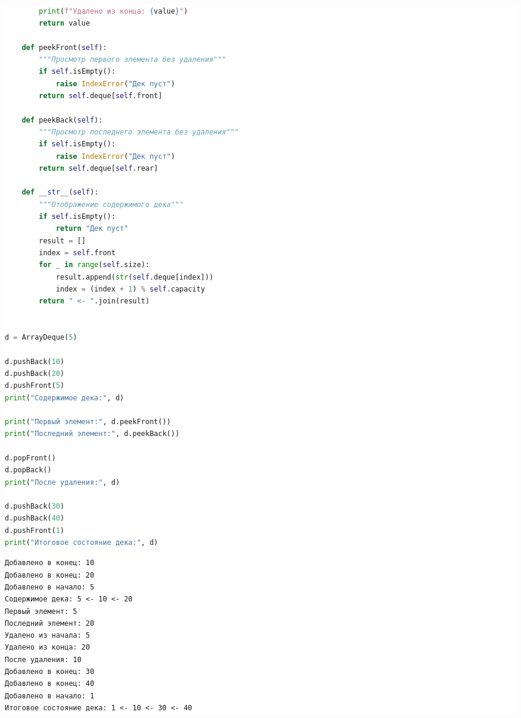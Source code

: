 ```python
        print(f"Удалено из конца: {value}")
        return value

    def peekFront(self):
        """Просмотр первого элемента без удаления"""
        if self.isEmpty():
            raise IndexError("Дек пуст")
        return self.deque[self.front]

    def peekBack(self):
        """Просмотр последнего элемента без удаления"""
        if self.isEmpty():
            raise IndexError("Дек пуст")
        return self.deque[self.rear]

    def __str__(self):
        """Отображение содержимого дека"""
        if self.isEmpty():
            return "Дек пуст"
        result = []
        index = self.front
        for _ in range(self.size):
            result.append(str(self.deque[index]))
            index = (index + 1) % self.capacity
        return " <- ".join(result)
    

d = ArrayDeque(5)

d.pushBack(10)
d.pushBack(20)
d.pushFront(5)
print("Содержимое дека:", d)

print("Первый элемент:", d.peekFront())
print("Последний элемент:", d.peekBack())

d.popFront()
d.popBack()
print("После удаления:", d)

d.pushBack(30)
d.pushBack(40)
d.pushFront(1)
print("Итоговое состояние дека:", d)

```

    Добавлено в конец: 10
    Добавлено в конец: 20
    Добавлено в начало: 5
    Содержимое дека: 5 <- 10 <- 20
    Первый элемент: 5
    Последний элемент: 20
    Удалено из начала: 5
    Удалено из конца: 20
    После удаления: 10
    Добавлено в конец: 30
    Добавлено в конец: 40
    Добавлено в начало: 1
    Итоговое состояние дека: 1 <- 10 <- 30 <- 40
